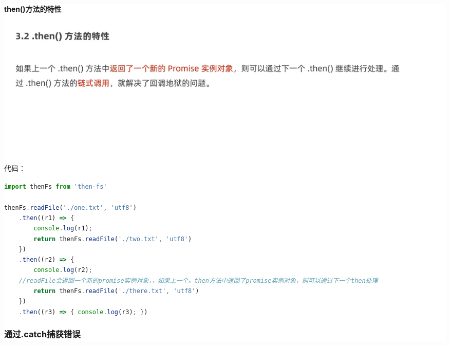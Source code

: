 

**then()方法的特性**

![image-20221208145309885](./image\image-20221208145309885.png)

代码：

```js
import thenFs from 'then-fs'

thenFs.readFile('./one.txt', 'utf8')
    .then((r1) => {
        console.log(r1);
        return thenFs.readFile('./two.txt', 'utf8')
    })
    .then((r2) => {
        console.log(r2);
    //readFile会返回一个新的promise实例对象，，如果上一个。then方法中返回了promise实例对象，则可以通过下一个then处理
        return thenFs.readFile('./there.txt', 'utf8')
    })
    .then((r3) => { console.log(r3); })


```





### 通过.catch捕获错误
